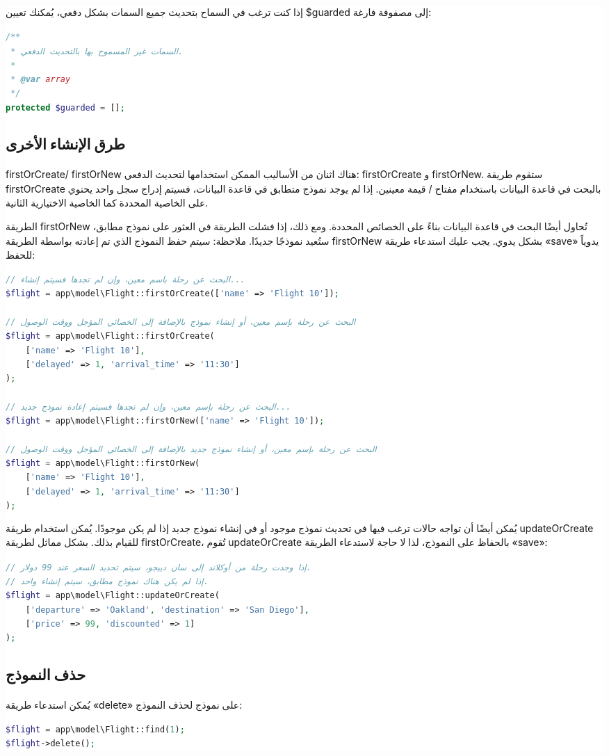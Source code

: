 إذا كنت ترغب في السماح بتحديث جميع السمات بشكل دفعي، يُمكنك تعيين $guarded إلى مصفوفة فارغة:
```php
/**
 * السمات غير المسموح بها بالتحديث الدفعي.
 *
 * @var array
 */
protected $guarded = [];
```

## طرق الإنشاء الأخرى
firstOrCreate/ firstOrNew
هناك اثنان من الأساليب الممكن استخدامها لتحديث الدفعي: firstOrCreate و firstOrNew. ستقوم طريقة firstOrCreate بالبحث في قاعدة البيانات باستخدام مفتاح / قيمة معينين. إذا لم يوجد نموذج متطابق في قاعدة البيانات، فسيتم إدراج سجل واحد يحتوي على الخاصية المحددة كما الخاصية الاختيارية الثانية.

الطريقة firstOrNew تُحاول أيضًا البحث في قاعدة البيانات بناءً على الخصائص المحددة. ومع ذلك، إذا فشلت الطريقة في العثور على نموذج مطابق، ستُعيد نموذجًا جديدًا. ملاحظة: سيتم حفظ النموذج الذي تم إعادته بواسطة الطريقة firstOrNew بشكل يدوي. يجب عليك استدعاء طريقة «save» يدوياً للحفظ:

```php
// البحث عن رحلة باسم معين، وإن لم تجدها فسيتم إنشاء...
$flight = app\model\Flight::firstOrCreate(['name' => 'Flight 10']);

// البحث عن رحلة بإسم معين، أو إنشاء نموذج بالإضافة إلى الخصائي المؤجل ووقت الوصول
$flight = app\model\Flight::firstOrCreate(
    ['name' => 'Flight 10'],
    ['delayed' => 1, 'arrival_time' => '11:30']
);

// البحث عن رحلة بإسم معين، وإن لم تجدها فسيتم إعادة نموذج جديد...
$flight = app\model\Flight::firstOrNew(['name' => 'Flight 10']);

// البحث عن رحلة بإسم معين، أو إنشاء نموذج جديد بالإضافة إلى الخصائي المؤجل ووقت الوصول
$flight = app\model\Flight::firstOrNew(
    ['name' => 'Flight 10'],
    ['delayed' => 1, 'arrival_time' => '11:30']
);
```

يُمكن أيضًا أن تواجه حالات ترغب فيها في تحديث نموذج موجود أو في إنشاء نموذج جديد إذا لم يكن موجودًا. يُمكن استخدام طريقة updateOrCreate للقيام بذلك. بشكل مماثل لطريقة firstOrCreate، تُقوم updateOrCreate بالحفاظ على النموذج، لذا لا حاجة لاستدعاء الطريقة «save»:
```php
// إذا وجدت رحلة من أوكلاند إلى سان دييجو، سيتم تحديد السعر عند 99 دولار.
// إذا لم يكن هناك نموذج مطابق، سيتم إنشاء واحد.
$flight = app\model\Flight::updateOrCreate(
    ['departure' => 'Oakland', 'destination' => 'San Diego'],
    ['price' => 99, 'discounted' => 1]
);
```

## حذف النموذج
يُمكن استدعاء طريقة «delete» على نموذج لحذف النموذج:
```php
$flight = app\model\Flight::find(1);
$flight->delete();
```
